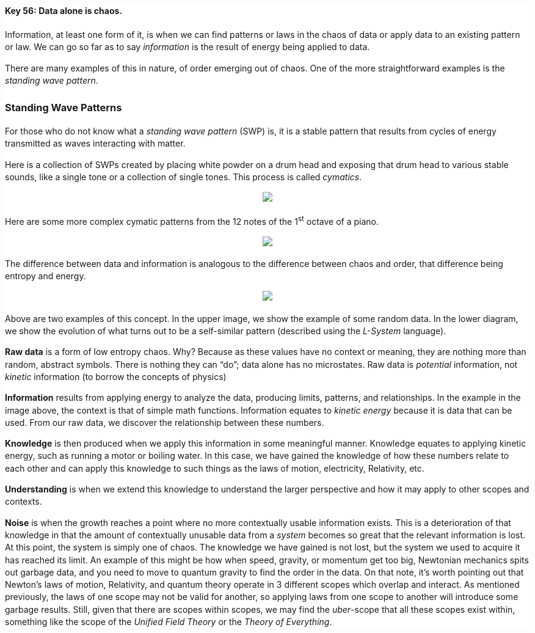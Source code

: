 #### **Key 56:** Data alone is chaos.

Information, at least one form of it, is when we can find patterns or laws in the chaos of data or apply data to an existing pattern or law.  We can go so far as to say *information* is the result of energy being applied to data.

There are many examples of this in nature, of order emerging out of chaos.  One of the more straightforward examples is the *standing wave pattern*.

### Standing Wave Patterns

For those who do not know what a *standing wave pattern* (SWP) is, it is a stable pattern that results from cycles of energy transmitted as waves interacting with matter.

Here is a collection of SWPs created by placing white powder on a drum head and exposing that drum head to various stable sounds, like a single tone or a collection of single tones.  This process is called *cymatics*.

<center><img src='../Images/027-cymatics.png' style='width:100%'/></center>

Here are some more complex cymatic patterns from the 12 notes of the 1<sup>st</sup> octave of a piano.

<center><img src='../Images/notes.png' style='width:100%'/></center>

The difference between data and information is analogous to the difference between chaos and order, that difference being entropy and energy.  

<center><img src='../Images/ent-images-3.png' style='width:100%'/></center>

Above are two examples of this concept.  In the upper image, we show the example of some random data.  In the lower diagram, we show the evolution of what turns out to be a self-similar pattern (described using the *L-System* language).

**Raw data** is a form of low entropy chaos.  Why?  Because as these values have no context or meaning, they are nothing more than random, abstract symbols.  There is nothing they can “do”; data alone has no microstates.  Raw data is *potential* information, not *kinetic* information (to borrow the concepts of physics)

**Information** results from applying energy to analyze the data, producing limits, patterns, and relationships.  In the example in the image above, the context is that of simple math functions.  Information equates to *kinetic energy* because it is data that can be used.  From our raw data, we discover the relationship between these numbers.

**Knowledge** is then produced when we apply this information in some meaningful manner.  Knowledge equates to applying kinetic energy, such as running a motor or boiling water.  In this case, we have gained the knowledge of how these numbers relate to each other and can apply this knowledge to such things as the laws of motion, electricity, Relativity, etc.

**Understanding** is when we extend this knowledge to understand the larger perspective and how it may apply to other scopes and contexts.

**Noise** is when the growth reaches a point where no more contextually usable information exists.  This is a deterioration of that knowledge in that the amount of contextually unusable data from a *system* becomes so great that the relevant information is lost.  At this point, the system is simply one of chaos.  The knowledge we have gained is not lost, but the system we used to acquire it has reached its limit.  An example of this might be how when speed, gravity, or momentum get too big, Newtonian mechanics spits out garbage data, and you need to move to quantum gravity to find the order in the data.  On that note, it’s worth pointing out that Newton’s laws of motion, Relativity, and quantum theory operate in 3 different scopes which overlap and interact.  As mentioned previously, the laws of one scope may not be valid for another, so applying laws from one scope to another will introduce some garbage results.  Still, given that there are scopes within scopes, we may find the *uber*-scope that all these scopes exist within, something like the scope of the *Unified Field Theory* or the *Theory of Everything*.
